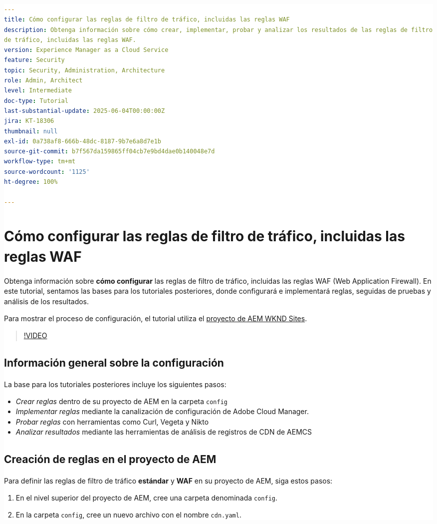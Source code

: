 ```yaml
---
title: Cómo configurar las reglas de filtro de tráfico, incluidas las reglas WAF
description: Obtenga información sobre cómo crear, implementar, probar y analizar los resultados de las reglas de filtro de tráfico, incluidas las reglas WAF.
version: Experience Manager as a Cloud Service
feature: Security
topic: Security, Administration, Architecture
role: Admin, Architect
level: Intermediate
doc-type: Tutorial
last-substantial-update: 2025-06-04T00:00:00Z
jira: KT-18306
thumbnail: null
exl-id: 0a738af8-666b-48dc-8187-9b7e6a8d7e1b
source-git-commit: b7f567da159865ff04cb7e9bd4dae0b140048e7d
workflow-type: tm+mt
source-wordcount: '1125'
ht-degree: 100%

---
```


# Cómo configurar las reglas de filtro de tráfico, incluidas las reglas WAF

Obtenga información sobre **cómo configurar** las reglas de filtro de tráfico, incluidas las reglas WAF (Web Application Firewall). En este tutorial, sentamos las bases para los tutoriales posteriores, donde configurará e implementará reglas, seguidas de pruebas y análisis de los resultados.

Para mostrar el proceso de configuración, el tutorial utiliza el [proyecto de AEM WKND Sites](https://github.com/adobe/aem-guides-wknd).

>[!VIDEO](https://video.tv.adobe.com/v/3469395/?quality=12&learn=on)

## Información general sobre la configuración

La base para los tutoriales posteriores incluye los siguientes pasos:

- _Crear reglas_ dentro de su proyecto de AEM en la carpeta `config`
- _Implementar reglas_ mediante la canalización de configuración de Adobe Cloud Manager.
- _Probar reglas_ con herramientas como Curl, Vegeta y Nikto
- _Analizar resultados_ mediante las herramientas de análisis de registros de CDN de AEMCS

## Creación de reglas en el proyecto de AEM

Para definir las reglas de filtro de tráfico **estándar** y **WAF** en su proyecto de AEM, siga estos pasos:

1. En el nivel superior del proyecto de AEM, cree una carpeta denominada `config`.

2. En la carpeta `config`, cree un nuevo archivo con el nombre `cdn.yaml`.
